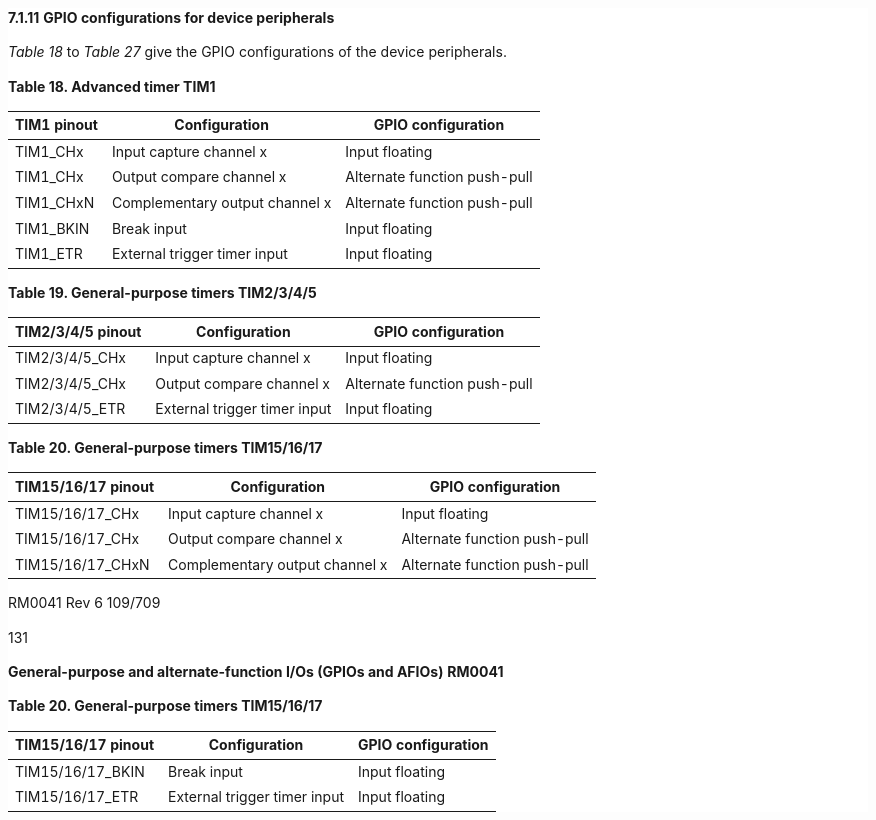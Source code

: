 



**7.1.11** **GPIO configurations for device peripherals**


_Table 18_ to _Table 27_ give the GPIO configurations of the device peripherals.


**Table 18. Advanced timer TIM1**





|TIM1 pinout|Configuration|GPIO configuration|
|---|---|---|
|TIM1_CHx|Input capture channel x|Input floating|
|TIM1_CHx|Output compare channel x|Alternate function push-pull|
|TIM1_CHxN|Complementary output channel x|Alternate function push-pull|
|TIM1_BKIN|Break input|Input floating|
|TIM1_ETR|External trigger timer input|Input floating|


**Table 19. General-purpose timers TIM2/3/4/5**

|TIM2/3/4/5 pinout|Configuration|GPIO configuration|
|---|---|---|
|TIM2/3/4/5_CHx|Input capture channel x|Input floating|
|TIM2/3/4/5_CHx|Output compare channel x|Alternate function push-pull|
|TIM2/3/4/5_ETR|External trigger timer input|Input floating|



**Table 20. General-purpose timers TIM15/16/17**

|TIM15/16/17 pinout|Configuration|GPIO configuration|
|---|---|---|
|TIM15/16/17_CHx|Input capture channel x|Input floating|
|TIM15/16/17_CHx|Output compare channel x|Alternate function push-pull|
|TIM15/16/17_CHxN|Complementary output channel x|Alternate function push-pull|



RM0041 Rev 6 109/709



131


**General-purpose and alternate-function I/Os (GPIOs and AFIOs)** **RM0041**


**Table 20. General-purpose timers TIM15/16/17**

|TIM15/16/17 pinout|Configuration|GPIO configuration|
|---|---|---|
|TIM15/16/17_BKIN|Break input|Input floating|
|TIM15/16/17_ETR|External trigger timer input|Input floating|
